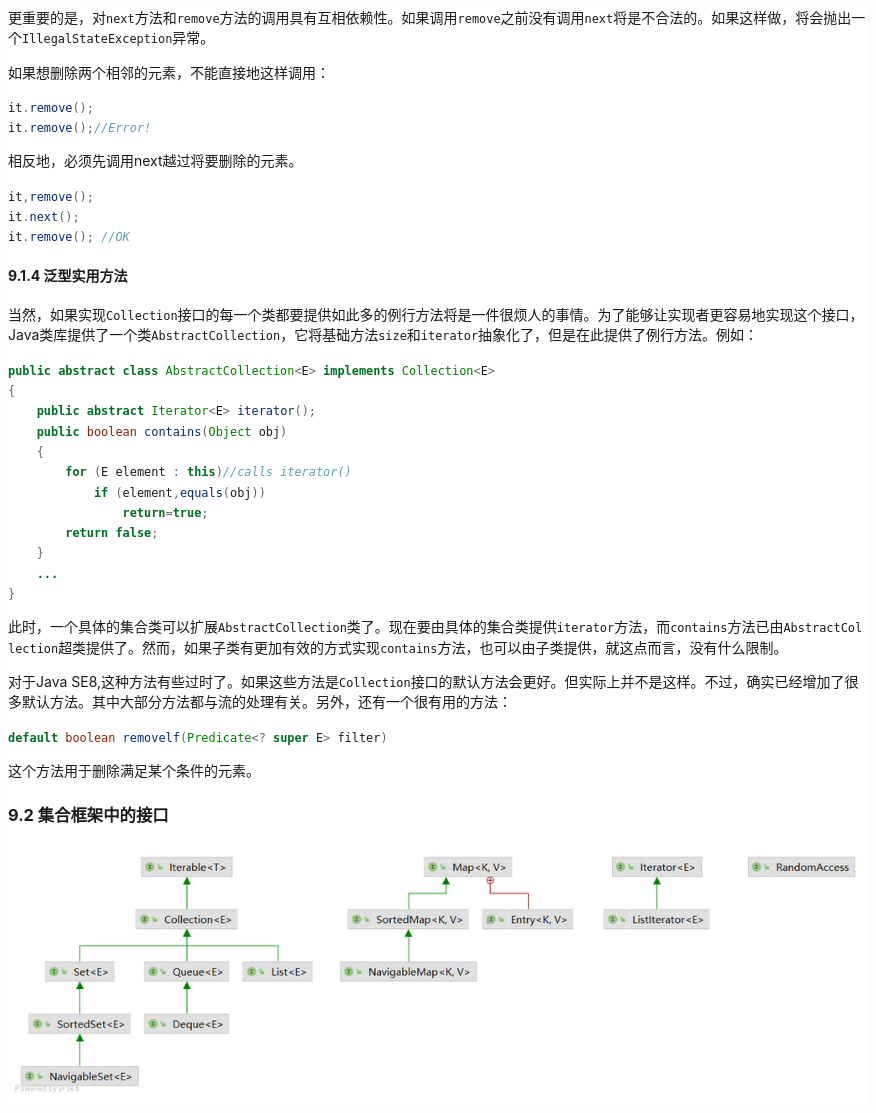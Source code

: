 更重要的是，对`next`方法和`remove`方法的调用具有互相依赖性。如果调用`remove`之前没有调用`next`将是不合法的。如果这样做，将会抛出一个`IllegalStateException`异常。

如果想删除两个相邻的元素，不能直接地这样调用：

```java
it.remove();
it.remove();//Error!
```

相反地，必须先调用next越过将要删除的元素。

```java
it,remove();
it.next();
it.remove(); //OK
```



#### 9.1.4 泛型实用方法

当然，如果实现`Collection`接口的每一个类都要提供如此多的例行方法将是一件很烦人的事情。为了能够让实现者更容易地实现这个接口，Java类库提供了一个类`AbstractCollection`，它将基础方法`size`和`iterator`抽象化了，但是在此提供了例行方法。例如：

```java
public abstract class AbstractCollection<E> implements Collection<E>
{
    public abstract Iterator<E> iterator();
    public boolean contains(Object obj)
    {
        for (E element : this)//calls iterator()
            if (element,equals(obj))
                return=true;
        return false;
    }
    ...
}
```

此时，一个具体的集合类可以扩展`AbstractCollection`类了。现在要由具体的集合类提供`iterator`方法，而`contains`方法已由`AbstractCollection`超类提供了。然而，如果子类有更加有效的方式实现`contains`方法，也可以由子类提供，就这点而言，没有什么限制。

对于Java SE8,这种方法有些过时了。如果这些方法是`Collection`接口的默认方法会更好。但实际上并不是这样。不过，确实已经增加了很多默认方法。其中大部分方法都与流的处理有关。另外，还有一个很有用的方法：

```java
default boolean removelf(Predicate<? super E> filter)
```

这个方法用于删除满足某个条件的元素。



### 9.2 集合框架中的接口

![interfaces_in_collection](interfaces_in_collection.png)
